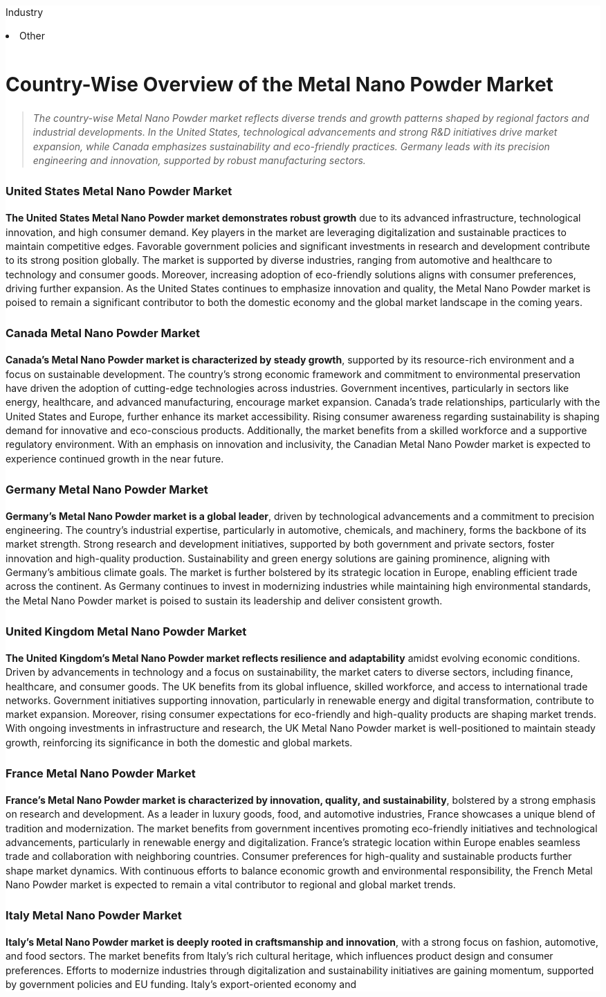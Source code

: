 Industry</li><li>Other</li></ul><h1><span class="">Country-Wise Overview of the Metal Nano Powder Market<br /></span></h1><blockquote><p><em><span class="">The country-wise Metal Nano Powder market reflects diverse trends and growth patterns shaped by regional factors and industrial developments. In the United States, technological advancements and strong R&amp;D initiatives drive market expansion, while Canada emphasizes sustainability and eco-friendly practices. Germany leads with its precision engineering and innovation, supported by robust manufacturing sectors.</span></em></p></blockquote><h3><strong>United States Metal Nano Powder Market</strong></h3><p><strong>The United States Metal Nano Powder market demonstrates robust growth</strong> due to its advanced infrastructure, technological innovation, and high consumer demand. Key players in the market are leveraging digitalization and sustainable practices to maintain competitive edges. Favorable government policies and significant investments in research and development contribute to its strong position globally. The market is supported by diverse industries, ranging from automotive and healthcare to technology and consumer goods. Moreover, increasing adoption of eco-friendly solutions aligns with consumer preferences, driving further expansion. As the United States continues to emphasize innovation and quality, the Metal Nano Powder market is poised to remain a significant contributor to both the domestic economy and the global market landscape in the coming years.</p><h3><strong>Canada Metal Nano Powder Market</strong></h3><p><strong>Canada&rsquo;s Metal Nano Powder market is characterized by steady growth</strong>, supported by its resource-rich environment and a focus on sustainable development. The country&rsquo;s strong economic framework and commitment to environmental preservation have driven the adoption of cutting-edge technologies across industries. Government incentives, particularly in sectors like energy, healthcare, and advanced manufacturing, encourage market expansion. Canada&rsquo;s trade relationships, particularly with the United States and Europe, further enhance its market accessibility. Rising consumer awareness regarding sustainability is shaping demand for innovative and eco-conscious products. Additionally, the market benefits from a skilled workforce and a supportive regulatory environment. With an emphasis on innovation and inclusivity, the Canadian Metal Nano Powder market is expected to experience continued growth in the near future.</p><h3><strong>Germany Metal Nano Powder Market</strong></h3><p><strong>Germany&rsquo;s Metal Nano Powder market is a global leader</strong>, driven by technological advancements and a commitment to precision engineering. The country&rsquo;s industrial expertise, particularly in automotive, chemicals, and machinery, forms the backbone of its market strength. Strong research and development initiatives, supported by both government and private sectors, foster innovation and high-quality production. Sustainability and green energy solutions are gaining prominence, aligning with Germany&rsquo;s ambitious climate goals. The market is further bolstered by its strategic location in Europe, enabling efficient trade across the continent. As Germany continues to invest in modernizing industries while maintaining high environmental standards, the Metal Nano Powder market is poised to sustain its leadership and deliver consistent growth.</p><h3><strong>United Kingdom Metal Nano Powder Market</strong></h3><p><strong>The United Kingdom&rsquo;s Metal Nano Powder market reflects resilience and adaptability</strong> amidst evolving economic conditions. Driven by advancements in technology and a focus on sustainability, the market caters to diverse sectors, including finance, healthcare, and consumer goods. The UK benefits from its global influence, skilled workforce, and access to international trade networks. Government initiatives supporting innovation, particularly in renewable energy and digital transformation, contribute to market expansion. Moreover, rising consumer expectations for eco-friendly and high-quality products are shaping market trends. With ongoing investments in infrastructure and research, the UK Metal Nano Powder market is well-positioned to maintain steady growth, reinforcing its significance in both the domestic and global markets.</p><h3><strong>France Metal Nano Powder Market</strong></h3><p><strong>France&rsquo;s Metal Nano Powder market is characterized by innovation, quality, and sustainability</strong>, bolstered by a strong emphasis on research and development. As a leader in luxury goods, food, and automotive industries, France showcases a unique blend of tradition and modernization. The market benefits from government incentives promoting eco-friendly initiatives and technological advancements, particularly in renewable energy and digitalization. France&rsquo;s strategic location within Europe enables seamless trade and collaboration with neighboring countries. Consumer preferences for high-quality and sustainable products further shape market dynamics. With continuous efforts to balance economic growth and environmental responsibility, the French Metal Nano Powder market is expected to remain a vital contributor to regional and global market trends.</p><h3><strong>Italy Metal Nano Powder Market</strong></h3><p><strong>Italy&rsquo;s Metal Nano Powder market is deeply rooted in craftsmanship and innovation</strong>, with a strong focus on fashion, automotive, and food sectors. The market benefits from Italy&rsquo;s rich cultural heritage, which influences product design and consumer preferences. Efforts to modernize industries through digitalization and sustainability initiatives are gaining momentum, supported by government policies and EU funding. Italy&rsquo;s export-oriented economy and